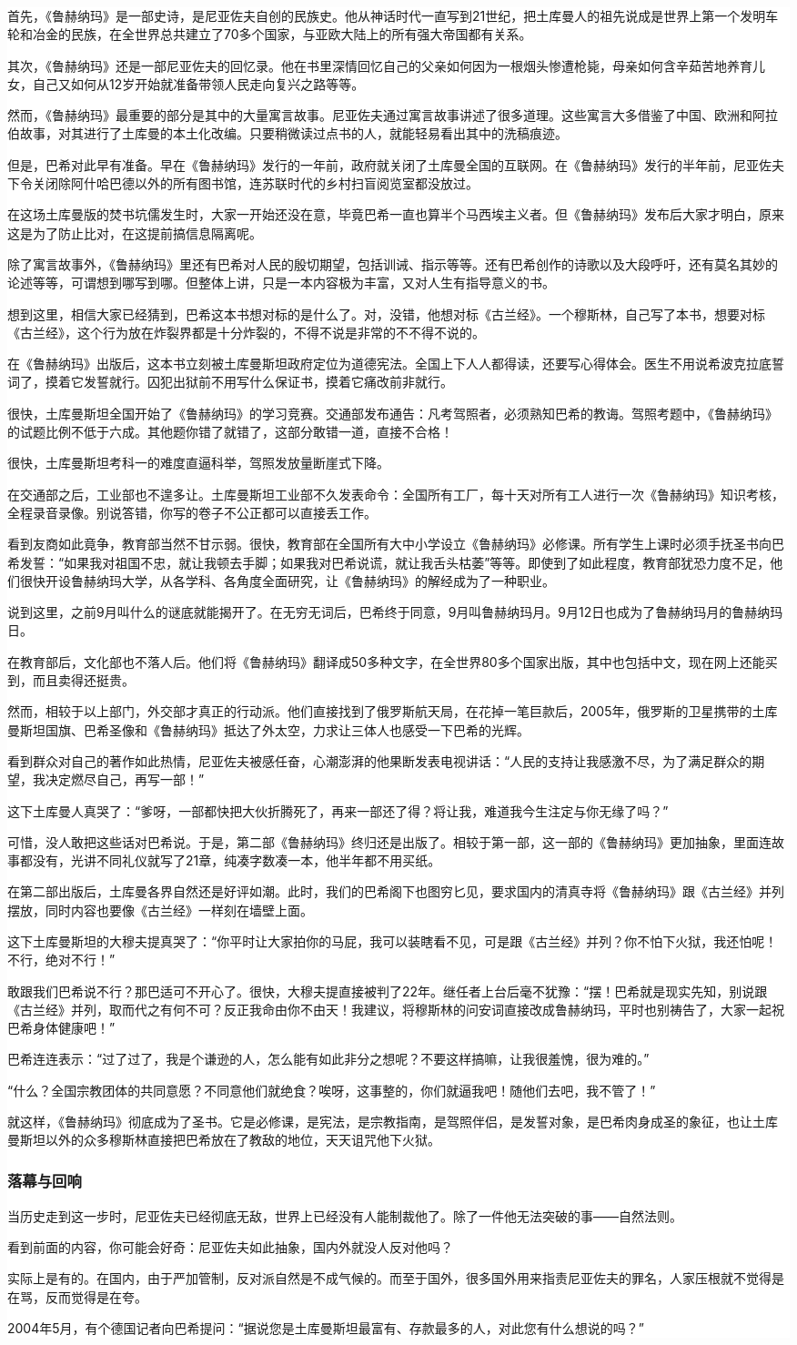 首先，《鲁赫纳玛》是一部史诗，是尼亚佐夫自创的民族史。他从神话时代一直写到21世纪，把土库曼人的祖先说成是世界上第一个发明车轮和冶金的民族，在全世界总共建立了70多个国家，与亚欧大陆上的所有强大帝国都有关系。

其次，《鲁赫纳玛》还是一部尼亚佐夫的回忆录。他在书里深情回忆自己的父亲如何因为一根烟头惨遭枪毙，母亲如何含辛茹苦地养育儿女，自己又如何从12岁开始就准备带领人民走向复兴之路等等。

然而，《鲁赫纳玛》最重要的部分是其中的大量寓言故事。尼亚佐夫通过寓言故事讲述了很多道理。这些寓言大多借鉴了中国、欧洲和阿拉伯故事，对其进行了土库曼的本土化改编。只要稍微读过点书的人，就能轻易看出其中的洗稿痕迹。

但是，巴希对此早有准备。早在《鲁赫纳玛》发行的一年前，政府就关闭了土库曼全国的互联网。在《鲁赫纳玛》发行的半年前，尼亚佐夫下令关闭除阿什哈巴德以外的所有图书馆，连苏联时代的乡村扫盲阅览室都没放过。

在这场土库曼版的焚书坑儒发生时，大家一开始还没在意，毕竟巴希一直也算半个马西埃主义者。但《鲁赫纳玛》发布后大家才明白，原来这是为了防止比对，在这提前搞信息隔离呢。

除了寓言故事外，《鲁赫纳玛》里还有巴希对人民的殷切期望，包括训诫、指示等等。还有巴希创作的诗歌以及大段呼吁，还有莫名其妙的论述等等，可谓想到哪写到哪。但整体上讲，只是一本内容极为丰富，又对人生有指导意义的书。

想到这里，相信大家已经猜到，巴希这本书想对标的是什么了。对，没错，他想对标《古兰经》。一个穆斯林，自己写了本书，想要对标《古兰经》，这个行为放在炸裂界都是十分炸裂的，不得不说是非常的不不得不说的。

在《鲁赫纳玛》出版后，这本书立刻被土库曼斯坦政府定位为道德宪法。全国上下人人都得读，还要写心得体会。医生不用说希波克拉底誓词了，摸着它发誓就行。囚犯出狱前不用写什么保证书，摸着它痛改前非就行。

很快，土库曼斯坦全国开始了《鲁赫纳玛》的学习竞赛。交通部发布通告：凡考驾照者，必须熟知巴希的教诲。驾照考题中，《鲁赫纳玛》的试题比例不低于六成。其他题你错了就错了，这部分敢错一道，直接不合格！

很快，土库曼斯坦考科一的难度直逼科举，驾照发放量断崖式下降。

在交通部之后，工业部也不遑多让。土库曼斯坦工业部不久发表命令：全国所有工厂，每十天对所有工人进行一次《鲁赫纳玛》知识考核，全程录音录像。别说答错，你写的卷子不公正都可以直接丢工作。

看到友商如此竟争，教育部当然不甘示弱。很快，教育部在全国所有大中小学设立《鲁赫纳玛》必修课。所有学生上课时必须手抚圣书向巴希发誓：“如果我对祖国不忠，就让我顿去手脚；如果我对巴希说谎，就让我舌头枯萎”等等。即使到了如此程度，教育部犹恐力度不足，他们很快开设鲁赫纳玛大学，从各学科、各角度全面研究，让《鲁赫纳玛》的解经成为了一种职业。

说到这里，之前9月叫什么的谜底就能揭开了。在无穷无词后，巴希终于同意，9月叫鲁赫纳玛月。9月12日也成为了鲁赫纳玛月的鲁赫纳玛日。

在教育部后，文化部也不落人后。他们将《鲁赫纳玛》翻译成50多种文字，在全世界80多个国家出版，其中也包括中文，现在网上还能买到，而且卖得还挺贵。

然而，相较于以上部门，外交部才真正的行动派。他们直接找到了俄罗斯航天局，在花掉一笔巨款后，2005年，俄罗斯的卫星携带的土库曼斯坦国旗、巴希圣像和《鲁赫纳玛》抵达了外太空，力求让三体人也感受一下巴希的光辉。

看到群众对自己的著作如此热情，尼亚佐夫被感任奋，心潮澎湃的他果断发表电视讲话：“人民的支持让我感激不尽，为了满足群众的期望，我决定燃尽自己，再写一部！”

这下土库曼人真哭了：“爹呀，一部都快把大伙折腾死了，再来一部还了得？将让我，难道我今生注定与你无缘了吗？”

可惜，没人敢把这些话对巴希说。于是，第二部《鲁赫纳玛》终归还是出版了。相较于第一部，这一部的《鲁赫纳玛》更加抽象，里面连故事都没有，光讲不同礼仪就写了21章，纯凑字数凑一本，他半年都不用买纸。

在第二部出版后，土库曼各界自然还是好评如潮。此时，我们的巴希阁下也图穷匕见，要求国内的清真寺将《鲁赫纳玛》跟《古兰经》并列摆放，同时内容也要像《古兰经》一样刻在墙壁上面。

这下土库曼斯坦的大穆夫提真哭了：“你平时让大家拍你的马屁，我可以装瞎看不见，可是跟《古兰经》并列？你不怕下火狱，我还怕呢！不行，绝对不行！”

敢跟我们巴希说不行？那巴适可不开心了。很快，大穆夫提直接被判了22年。继任者上台后毫不犹豫：“摆！巴希就是现实先知，别说跟《古兰经》并列，取而代之有何不可？反正我命由你不由天！我建议，将穆斯林的问安词直接改成鲁赫纳玛，平时也别祷告了，大家一起祝巴希身体健康吧！”

巴希连连表示：“过了过了，我是个谦逊的人，怎么能有如此非分之想呢？不要这样搞嘛，让我很羞愧，很为难的。”

“什么？全国宗教团体的共同意愿？不同意他们就绝食？唉呀，这事整的，你们就逼我吧！随他们去吧，我不管了！”

就这样，《鲁赫纳玛》彻底成为了圣书。它是必修课，是宪法，是宗教指南，是驾照伴侣，是发誓对象，是巴希肉身成圣的象征，也让土库曼斯坦以外的众多穆斯林直接把巴希放在了教敌的地位，天天诅咒他下火狱。

### 落幕与回响

当历史走到这一步时，尼亚佐夫已经彻底无敌，世界上已经没有人能制裁他了。除了一件他无法突破的事——自然法则。

看到前面的内容，你可能会好奇：尼亚佐夫如此抽象，国内外就没人反对他吗？

实际上是有的。在国内，由于严加管制，反对派自然是不成气候的。而至于国外，很多国外用来指责尼亚佐夫的罪名，人家压根就不觉得是在骂，反而觉得是在夸。

2004年5月，有个德国记者向巴希提问：“据说您是土库曼斯坦最富有、存款最多的人，对此您有什么想说的吗？”
